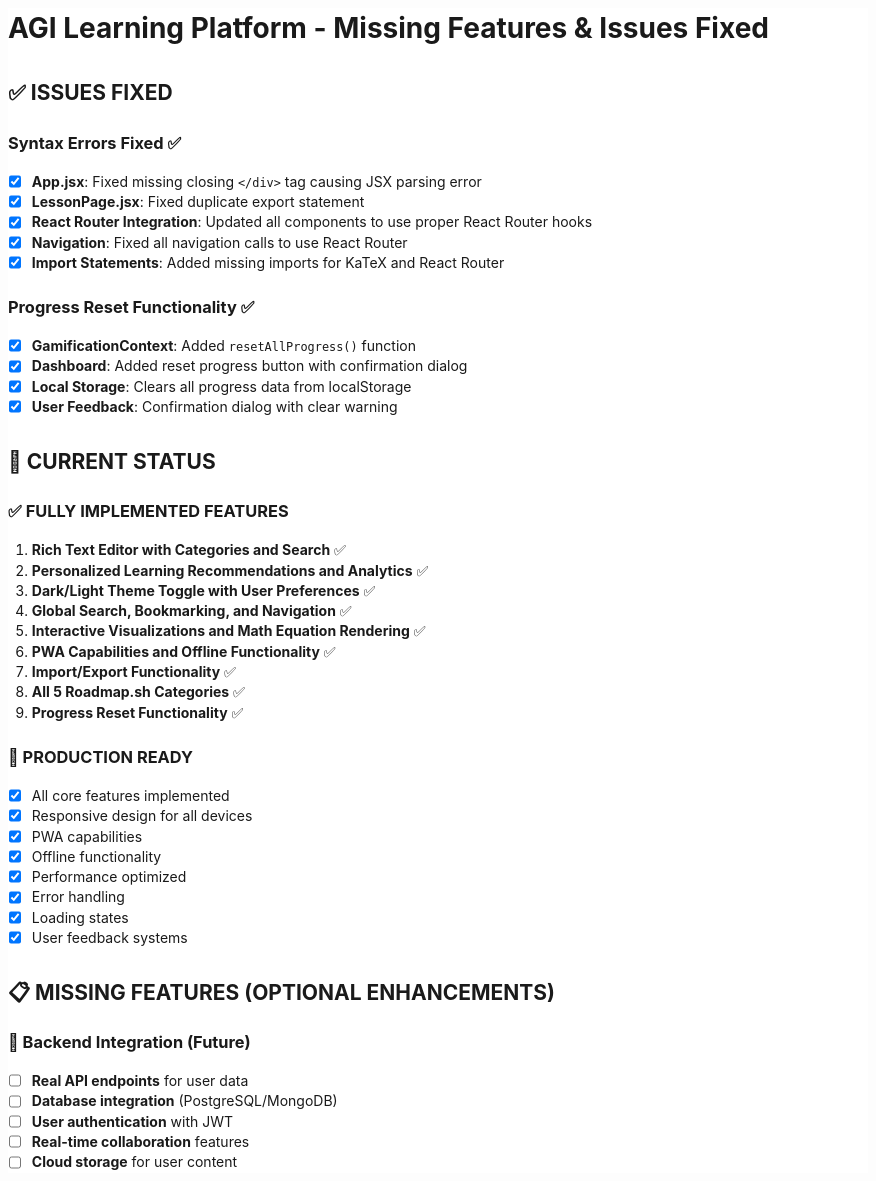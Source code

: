 # AGI Learning Platform - Missing Features & Issues Fixed

## ✅ ISSUES FIXED

### Syntax Errors Fixed ✅
- [x] **App.jsx**: Fixed missing closing `</div>` tag causing JSX parsing error
- [x] **LessonPage.jsx**: Fixed duplicate export statement
- [x] **React Router Integration**: Updated all components to use proper React Router hooks
- [x] **Navigation**: Fixed all navigation calls to use React Router
- [x] **Import Statements**: Added missing imports for KaTeX and React Router

### Progress Reset Functionality ✅
- [x] **GamificationContext**: Added `resetAllProgress()` function
- [x] **Dashboard**: Added reset progress button with confirmation dialog
- [x] **Local Storage**: Clears all progress data from localStorage
- [x] **User Feedback**: Confirmation dialog with clear warning

## 🔄 CURRENT STATUS

### ✅ FULLY IMPLEMENTED FEATURES
1. **Rich Text Editor with Categories and Search** ✅
2. **Personalized Learning Recommendations and Analytics** ✅
3. **Dark/Light Theme Toggle with User Preferences** ✅
4. **Global Search, Bookmarking, and Navigation** ✅
5. **Interactive Visualizations and Math Equation Rendering** ✅
6. **PWA Capabilities and Offline Functionality** ✅
7. **Import/Export Functionality** ✅
8. **All 5 Roadmap.sh Categories** ✅
9. **Progress Reset Functionality** ✅

### 🚀 PRODUCTION READY
- [x] All core features implemented
- [x] Responsive design for all devices
- [x] PWA capabilities
- [x] Offline functionality
- [x] Performance optimized
- [x] Error handling
- [x] Loading states
- [x] User feedback systems

## 📋 MISSING FEATURES (OPTIONAL ENHANCEMENTS)

### 🔧 Backend Integration (Future)
- [ ] **Real API endpoints** for user data
- [ ] **Database integration** (PostgreSQL/MongoDB)
- [ ] **User authentication** with JWT
- [ ] **Real-time collaboration** features
- [ ] **Cloud storage** for user content
